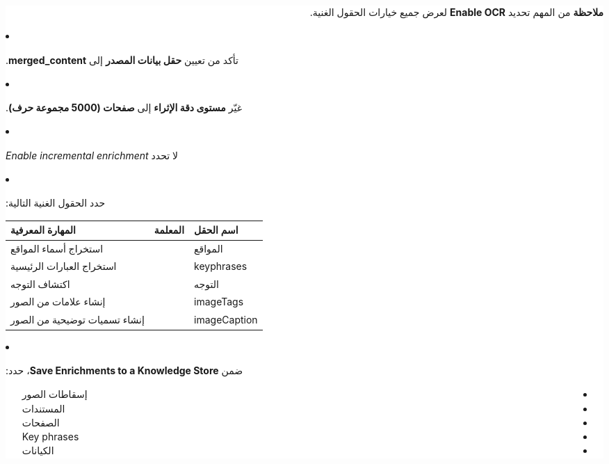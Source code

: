 <p dir="rtl"><strong>ملاحظة</strong> من المهم تحديد <strong>Enable OCR</strong> لعرض جميع خيارات الحقول الغنية.</p>
</blockquote>
</li>
<li>
<p dir="rtl">تأكد من تعيين <strong>حقل بيانات المصدر</strong> إلى <strong>merged_content</strong>.</p>
</li>
<li>
<p dir="rtl">غيّر <strong>مستوى دقة الإثراء</strong> إلى <strong>صفحات (5000 مجموعة حرف)</strong>.</p>
</li>
<li>
<p dir="rtl">لا تحدد <em>Enable incremental enrichment</em></p>
</li>
<li>
<p dir="rtl">حدد الحقول الغنية التالية:</p>
<markdown-accessiblity-table data-catalyst=""><table>
<thead>
<tr>
<th>المهارة المعرفية</th>
<th>المعلمة‬</th>
<th>اسم الحقل</th>
</tr>
</thead>
<tbody>
<tr>
<td>استخراج أسماء المواقع</td>
<td></td>
<td>المواقع</td>
</tr>
<tr>
<td>استخراج العبارات الرئيسية</td>
<td></td>
<td>keyphrases</td>
</tr>
<tr>
<td>اكتشاف التوجه</td>
<td></td>
<td>التوجه</td>
</tr>
<tr>
<td>إنشاء علامات من الصور</td>
<td></td>
<td>imageTags</td>
</tr>
<tr>
<td>إنشاء تسميات توضيحية من الصور</td>
<td></td>
<td>imageCaption</td>
</tr>
</tbody>
</table></markdown-accessiblity-table>
</li>
</ul>
</li>
<li>
<p dir="rtl">ضمن <strong>Save Enrichments to a Knowledge Store</strong>، حدد:</p>
<ul dir="rtl">
<li>إسقاطات الصور</li>
<li>المستندات</li>
<li>الصفحات</li>
<li>Key phrases</li>
<li>الكيانات</li>